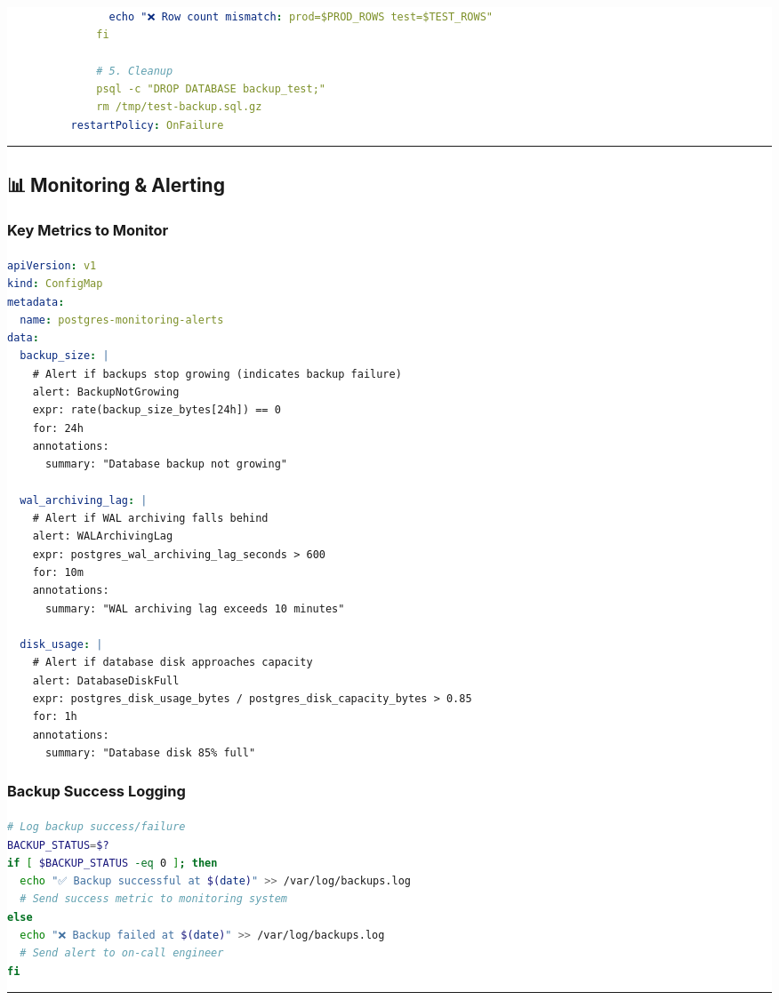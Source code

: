 ```yaml
                echo "❌ Row count mismatch: prod=$PROD_ROWS test=$TEST_ROWS"
              fi
              
              # 5. Cleanup
              psql -c "DROP DATABASE backup_test;"
              rm /tmp/test-backup.sql.gz
          restartPolicy: OnFailure
```

---

## 📊 Monitoring & Alerting

### Key Metrics to Monitor

```yaml
apiVersion: v1
kind: ConfigMap
metadata:
  name: postgres-monitoring-alerts
data:
  backup_size: |
    # Alert if backups stop growing (indicates backup failure)
    alert: BackupNotGrowing
    expr: rate(backup_size_bytes[24h]) == 0
    for: 24h
    annotations:
      summary: "Database backup not growing"
      
  wal_archiving_lag: |
    # Alert if WAL archiving falls behind
    alert: WALArchivingLag
    expr: postgres_wal_archiving_lag_seconds > 600
    for: 10m
    annotations:
      summary: "WAL archiving lag exceeds 10 minutes"
      
  disk_usage: |
    # Alert if database disk approaches capacity
    alert: DatabaseDiskFull
    expr: postgres_disk_usage_bytes / postgres_disk_capacity_bytes > 0.85
    for: 1h
    annotations:
      summary: "Database disk 85% full"
```

### Backup Success Logging

```bash
# Log backup success/failure
BACKUP_STATUS=$?
if [ $BACKUP_STATUS -eq 0 ]; then
  echo "✅ Backup successful at $(date)" >> /var/log/backups.log
  # Send success metric to monitoring system
else
  echo "❌ Backup failed at $(date)" >> /var/log/backups.log
  # Send alert to on-call engineer
fi
```

---
